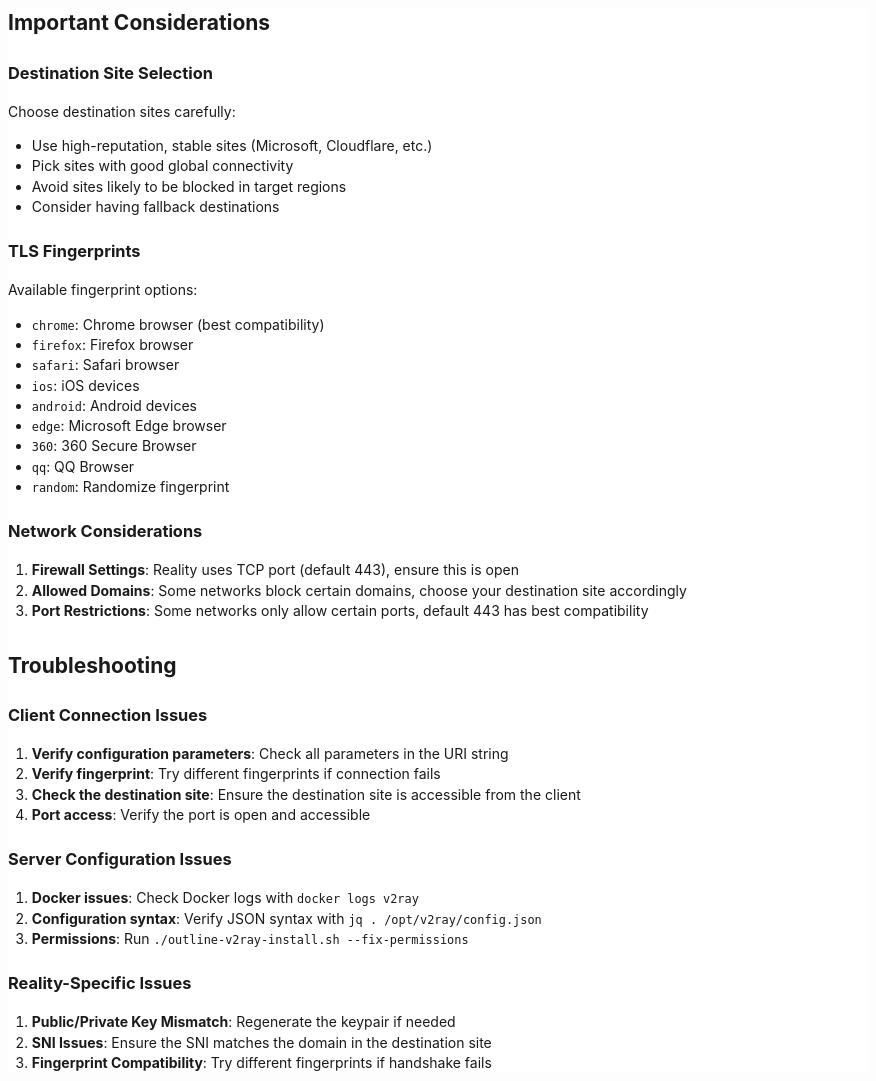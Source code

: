 ## Important Considerations

### Destination Site Selection

Choose destination sites carefully:
- Use high-reputation, stable sites (Microsoft, Cloudflare, etc.)
- Pick sites with good global connectivity
- Avoid sites likely to be blocked in target regions
- Consider having fallback destinations

### TLS Fingerprints

Available fingerprint options:
- `chrome`: Chrome browser (best compatibility)
- `firefox`: Firefox browser
- `safari`: Safari browser
- `ios`: iOS devices
- `android`: Android devices
- `edge`: Microsoft Edge browser
- `360`: 360 Secure Browser
- `qq`: QQ Browser
- `random`: Randomize fingerprint

### Network Considerations

1. **Firewall Settings**: Reality uses TCP port (default 443), ensure this is open
2. **Allowed Domains**: Some networks block certain domains, choose your destination site accordingly
3. **Port Restrictions**: Some networks only allow certain ports, default 443 has best compatibility

## Troubleshooting

### Client Connection Issues

1. **Verify configuration parameters**: Check all parameters in the URI string
2. **Verify fingerprint**: Try different fingerprints if connection fails
3. **Check the destination site**: Ensure the destination site is accessible from the client
4. **Port access**: Verify the port is open and accessible

### Server Configuration Issues

1. **Docker issues**: Check Docker logs with `docker logs v2ray`
2. **Configuration syntax**: Verify JSON syntax with `jq . /opt/v2ray/config.json`
3. **Permissions**: Run `./outline-v2ray-install.sh --fix-permissions`

### Reality-Specific Issues

1. **Public/Private Key Mismatch**: Regenerate the keypair if needed
2. **SNI Issues**: Ensure the SNI matches the domain in the destination site
3. **Fingerprint Compatibility**: Try different fingerprints if handshake fails
